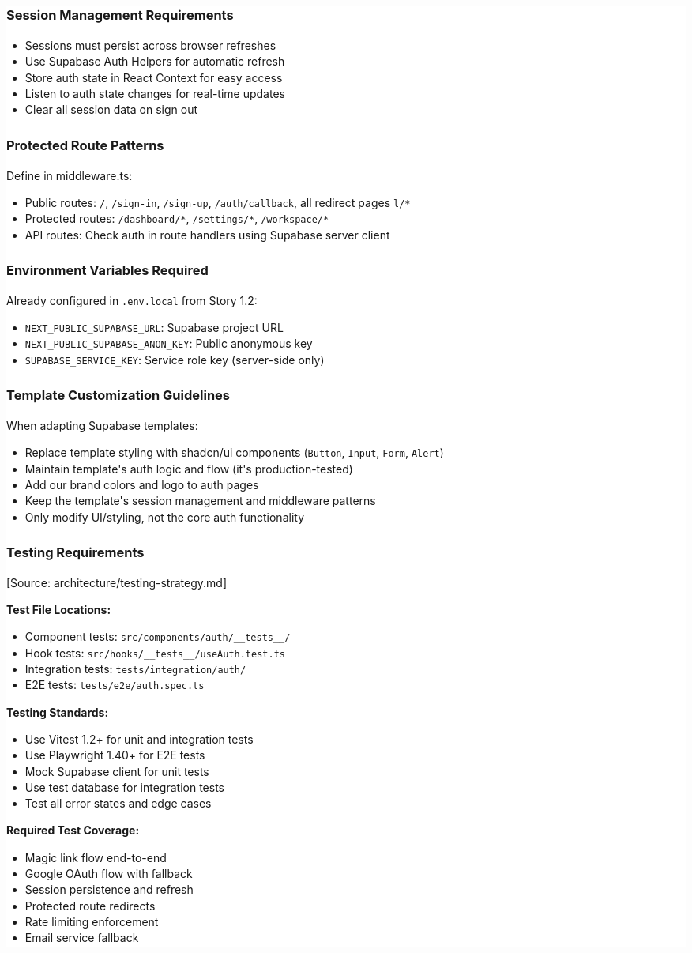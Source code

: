 ### Session Management Requirements
- Sessions must persist across browser refreshes
- Use Supabase Auth Helpers for automatic refresh
- Store auth state in React Context for easy access
- Listen to auth state changes for real-time updates
- Clear all session data on sign out

### Protected Route Patterns
Define in middleware.ts:
- Public routes: `/`, `/sign-in`, `/sign-up`, `/auth/callback`, all redirect pages `l/*`
- Protected routes: `/dashboard/*`, `/settings/*`, `/workspace/*`
- API routes: Check auth in route handlers using Supabase server client

### Environment Variables Required
Already configured in `.env.local` from Story 1.2:
- `NEXT_PUBLIC_SUPABASE_URL`: Supabase project URL
- `NEXT_PUBLIC_SUPABASE_ANON_KEY`: Public anonymous key
- `SUPABASE_SERVICE_KEY`: Service role key (server-side only)

### Template Customization Guidelines
When adapting Supabase templates:
- Replace template styling with shadcn/ui components (`Button`, `Input`, `Form`, `Alert`)
- Maintain template's auth logic and flow (it's production-tested)
- Add our brand colors and logo to auth pages
- Keep the template's session management and middleware patterns
- Only modify UI/styling, not the core auth functionality

### Testing Requirements
[Source: architecture/testing-strategy.md]

**Test File Locations:**
- Component tests: `src/components/auth/__tests__/`
- Hook tests: `src/hooks/__tests__/useAuth.test.ts`
- Integration tests: `tests/integration/auth/`
- E2E tests: `tests/e2e/auth.spec.ts`

**Testing Standards:**
- Use Vitest 1.2+ for unit and integration tests
- Use Playwright 1.40+ for E2E tests
- Mock Supabase client for unit tests
- Use test database for integration tests
- Test all error states and edge cases

**Required Test Coverage:**
- Magic link flow end-to-end
- Google OAuth flow with fallback
- Session persistence and refresh
- Protected route redirects
- Rate limiting enforcement
- Email service fallback
